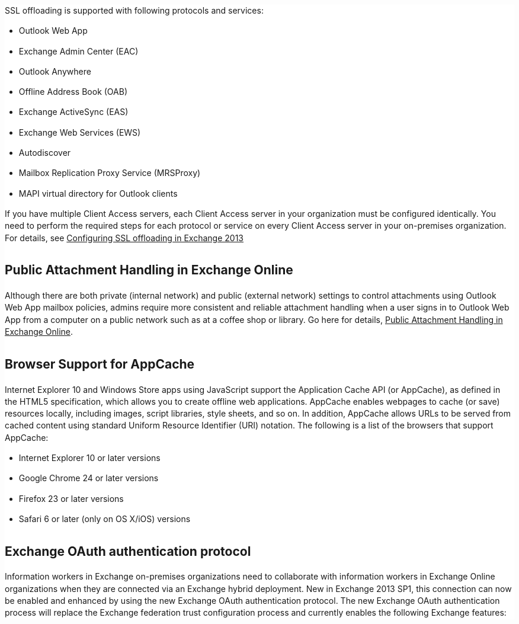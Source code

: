 SSL offloading is supported with following protocols and services:

  - Outlook Web App

  - Exchange Admin Center (EAC)

  - Outlook Anywhere

  - Offline Address Book (OAB)

  - Exchange ActiveSync (EAS)

  - Exchange Web Services (EWS)

  - Autodiscover

  - Mailbox Replication Proxy Service (MRSProxy)

  - MAPI virtual directory for Outlook clients

If you have multiple Client Access servers, each Client Access server in your organization must be configured identically. You need to perform the required steps for each protocol or service on every Client Access server in your on-premises organization. For details, see [Configuring SSL offloading in Exchange 2013](configuring-ssl-offloading-in-exchange-2013-exchange-2013-help.md)

## Public Attachment Handling in Exchange Online

Although there are both private (internal network) and public (external network) settings to control attachments using Outlook Web App mailbox policies, admins require more consistent and reliable attachment handling when a user signs in to Outlook Web App from a computer on a public network such as at a coffee shop or library. Go here for details, [Public Attachment Handling in Exchange Online](https://technet.microsoft.com/en-us/library/dn530630\(v=exchg.150\).aspx).

## Browser Support for AppCache

Internet Explorer 10 and Windows Store apps using JavaScript support the Application Cache API (or AppCache), as defined in the HTML5 specification, which allows you to create offline web applications. AppCache enables webpages to cache (or save) resources locally, including images, script libraries, style sheets, and so on. In addition, AppCache allows URLs to be served from cached content using standard Uniform Resource Identifier (URI) notation. The following is a list of the browsers that support AppCache:

  - Internet Explorer 10 or later versions

  - Google Chrome 24 or later versions

  - Firefox 23 or later versions

  - Safari 6 or later (only on OS X/iOS) versions

## Exchange OAuth authentication protocol

Information workers in Exchange on-premises organizations need to collaborate with information workers in Exchange Online organizations when they are connected via an Exchange hybrid deployment. New in Exchange 2013 SP1, this connection can now be enabled and enhanced by using the new Exchange OAuth authentication protocol. The new Exchange OAuth authentication process will replace the Exchange federation trust configuration process and currently enables the following Exchange features:
